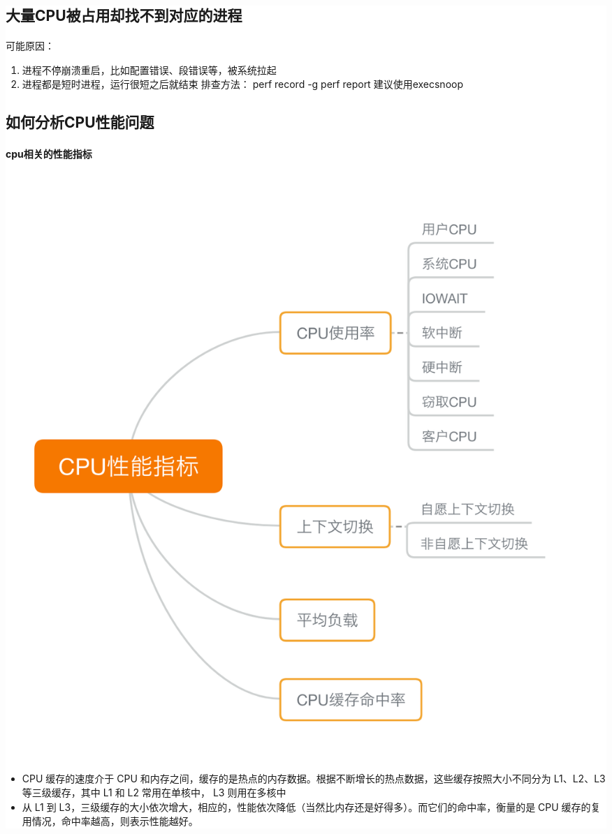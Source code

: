 ## 大量CPU被占用却找不到对应的进程
可能原因：
1. 进程不停崩溃重启，比如配置错误、段错误等，被系统拉起
2. 进程都是短时进程，运行很短之后就结束
排查方法：
perf record -g
perf report
建议使用execsnoop


## 如何分析CPU性能问题
#### cpu相关的性能指标
![CPU性能指标清单](https://github.com/ermaot/notes/blob/master/linux/%E6%80%A7%E8%83%BD/pic/cpu%E4%BD%BF%E7%94%A8%E7%8E%871.png)
- CPU 缓存的速度介于 CPU 和内存之间，缓存的是热点的内存数据。根据不断增长的热点数据，这些缓存按照大小不同分为 L1、L2、L3 等三级缓存，其中 L1 和 L2 常用在单核中， L3 则用在多核中
- 从 L1 到 L3，三级缓存的大小依次增大，相应的，性能依次降低（当然比内存还是好得多）。而它们的命中率，衡量的是 CPU 缓存的复用情况，命中率越高，则表示性能越好。
